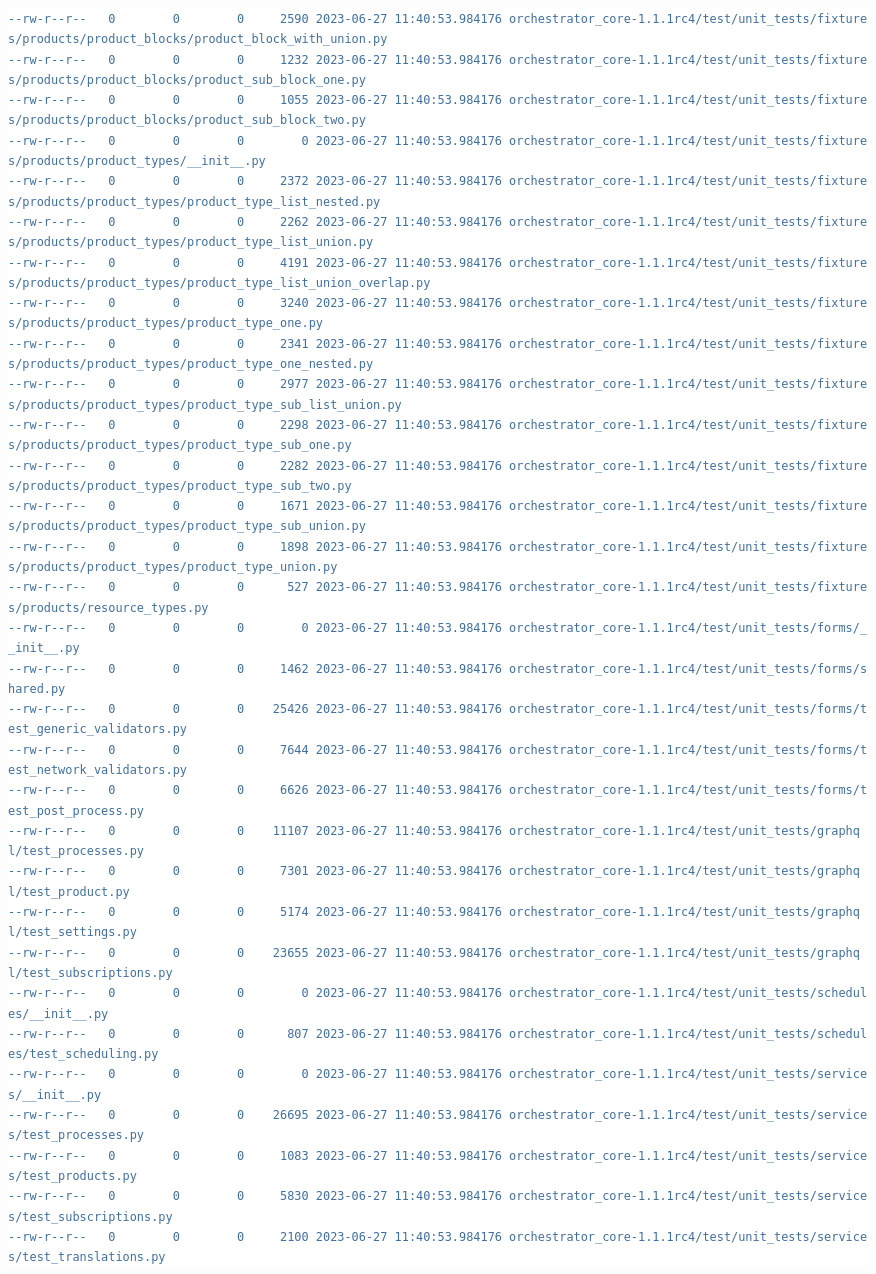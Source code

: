 ```diff
--rw-r--r--   0        0        0     2590 2023-06-27 11:40:53.984176 orchestrator_core-1.1.1rc4/test/unit_tests/fixtures/products/product_blocks/product_block_with_union.py
--rw-r--r--   0        0        0     1232 2023-06-27 11:40:53.984176 orchestrator_core-1.1.1rc4/test/unit_tests/fixtures/products/product_blocks/product_sub_block_one.py
--rw-r--r--   0        0        0     1055 2023-06-27 11:40:53.984176 orchestrator_core-1.1.1rc4/test/unit_tests/fixtures/products/product_blocks/product_sub_block_two.py
--rw-r--r--   0        0        0        0 2023-06-27 11:40:53.984176 orchestrator_core-1.1.1rc4/test/unit_tests/fixtures/products/product_types/__init__.py
--rw-r--r--   0        0        0     2372 2023-06-27 11:40:53.984176 orchestrator_core-1.1.1rc4/test/unit_tests/fixtures/products/product_types/product_type_list_nested.py
--rw-r--r--   0        0        0     2262 2023-06-27 11:40:53.984176 orchestrator_core-1.1.1rc4/test/unit_tests/fixtures/products/product_types/product_type_list_union.py
--rw-r--r--   0        0        0     4191 2023-06-27 11:40:53.984176 orchestrator_core-1.1.1rc4/test/unit_tests/fixtures/products/product_types/product_type_list_union_overlap.py
--rw-r--r--   0        0        0     3240 2023-06-27 11:40:53.984176 orchestrator_core-1.1.1rc4/test/unit_tests/fixtures/products/product_types/product_type_one.py
--rw-r--r--   0        0        0     2341 2023-06-27 11:40:53.984176 orchestrator_core-1.1.1rc4/test/unit_tests/fixtures/products/product_types/product_type_one_nested.py
--rw-r--r--   0        0        0     2977 2023-06-27 11:40:53.984176 orchestrator_core-1.1.1rc4/test/unit_tests/fixtures/products/product_types/product_type_sub_list_union.py
--rw-r--r--   0        0        0     2298 2023-06-27 11:40:53.984176 orchestrator_core-1.1.1rc4/test/unit_tests/fixtures/products/product_types/product_type_sub_one.py
--rw-r--r--   0        0        0     2282 2023-06-27 11:40:53.984176 orchestrator_core-1.1.1rc4/test/unit_tests/fixtures/products/product_types/product_type_sub_two.py
--rw-r--r--   0        0        0     1671 2023-06-27 11:40:53.984176 orchestrator_core-1.1.1rc4/test/unit_tests/fixtures/products/product_types/product_type_sub_union.py
--rw-r--r--   0        0        0     1898 2023-06-27 11:40:53.984176 orchestrator_core-1.1.1rc4/test/unit_tests/fixtures/products/product_types/product_type_union.py
--rw-r--r--   0        0        0      527 2023-06-27 11:40:53.984176 orchestrator_core-1.1.1rc4/test/unit_tests/fixtures/products/resource_types.py
--rw-r--r--   0        0        0        0 2023-06-27 11:40:53.984176 orchestrator_core-1.1.1rc4/test/unit_tests/forms/__init__.py
--rw-r--r--   0        0        0     1462 2023-06-27 11:40:53.984176 orchestrator_core-1.1.1rc4/test/unit_tests/forms/shared.py
--rw-r--r--   0        0        0    25426 2023-06-27 11:40:53.984176 orchestrator_core-1.1.1rc4/test/unit_tests/forms/test_generic_validators.py
--rw-r--r--   0        0        0     7644 2023-06-27 11:40:53.984176 orchestrator_core-1.1.1rc4/test/unit_tests/forms/test_network_validators.py
--rw-r--r--   0        0        0     6626 2023-06-27 11:40:53.984176 orchestrator_core-1.1.1rc4/test/unit_tests/forms/test_post_process.py
--rw-r--r--   0        0        0    11107 2023-06-27 11:40:53.984176 orchestrator_core-1.1.1rc4/test/unit_tests/graphql/test_processes.py
--rw-r--r--   0        0        0     7301 2023-06-27 11:40:53.984176 orchestrator_core-1.1.1rc4/test/unit_tests/graphql/test_product.py
--rw-r--r--   0        0        0     5174 2023-06-27 11:40:53.984176 orchestrator_core-1.1.1rc4/test/unit_tests/graphql/test_settings.py
--rw-r--r--   0        0        0    23655 2023-06-27 11:40:53.984176 orchestrator_core-1.1.1rc4/test/unit_tests/graphql/test_subscriptions.py
--rw-r--r--   0        0        0        0 2023-06-27 11:40:53.984176 orchestrator_core-1.1.1rc4/test/unit_tests/schedules/__init__.py
--rw-r--r--   0        0        0      807 2023-06-27 11:40:53.984176 orchestrator_core-1.1.1rc4/test/unit_tests/schedules/test_scheduling.py
--rw-r--r--   0        0        0        0 2023-06-27 11:40:53.984176 orchestrator_core-1.1.1rc4/test/unit_tests/services/__init__.py
--rw-r--r--   0        0        0    26695 2023-06-27 11:40:53.984176 orchestrator_core-1.1.1rc4/test/unit_tests/services/test_processes.py
--rw-r--r--   0        0        0     1083 2023-06-27 11:40:53.984176 orchestrator_core-1.1.1rc4/test/unit_tests/services/test_products.py
--rw-r--r--   0        0        0     5830 2023-06-27 11:40:53.984176 orchestrator_core-1.1.1rc4/test/unit_tests/services/test_subscriptions.py
--rw-r--r--   0        0        0     2100 2023-06-27 11:40:53.984176 orchestrator_core-1.1.1rc4/test/unit_tests/services/test_translations.py
```
